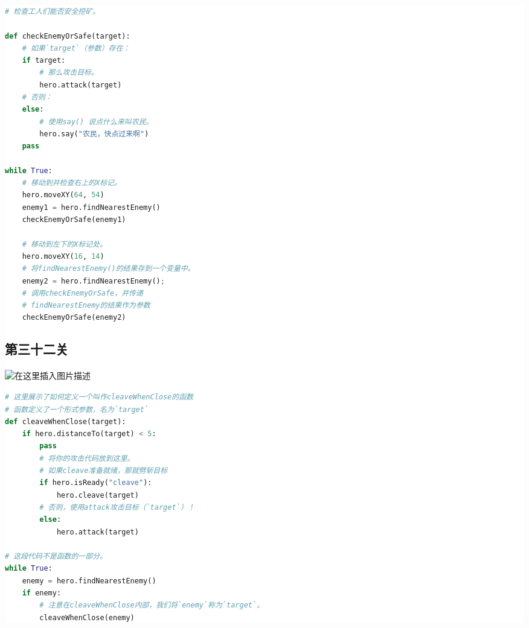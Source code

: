 ```python
# 检查工人们能否安全挖矿。

def checkEnemyOrSafe(target):
    # 如果`target`（参数）存在：
    if target:
        # 那么攻击目标。
        hero.attack(target)
    # 否则：
    else:
        # 使用say() 说点什么来叫农民。
        hero.say("农民，快点过来啊")
    pass

while True:
    # 移动到并检查右上的X标记。
    hero.moveXY(64, 54)
    enemy1 = hero.findNearestEnemy()
    checkEnemyOrSafe(enemy1)
    
    # 移动到左下的X标记处。
    hero.moveXY(16, 14)
    # 将findNearestEnemy()的结果存到一个变量中。
    enemy2 = hero.findNearestEnemy();
    # 调用checkEnemyOrSafe，并传递
    # findNearestEnemy的结果作为参数
    checkEnemyOrSafe(enemy2)

```

## 第三十二关
![在这里插入图片描述](https://pic.2ge.org/cdn/?url=https://img-blog.csdnimg.cn/4537abe878554f91a239ce90a0a75521.png?x-oss-process=image/watermark,type_ZHJvaWRzYW5zZmFsbGJhY2s,shadow_50,text_Q1NETiBA5r2Y6YGT54a5,size_20,color_FFFFFF,t_70,g_se,x_16)

```python
# 这里展示了如何定义一个叫作cleaveWhenClose的函数
# 函数定义了一个形式参数，名为`target`
def cleaveWhenClose(target):
    if hero.distanceTo(target) < 5:
        pass
        # 将你的攻击代码放到这里。
        # 如果cleave准备就绪，那就劈斩目标
        if hero.isReady("cleave"):
            hero.cleave(target)
        # 否则，使用attack攻击目标（`target`）！
        else:
            hero.attack(target)

# 这段代码不是函数的一部分。
while True:
    enemy = hero.findNearestEnemy()
    if enemy:
        # 注意在cleaveWhenClose内部，我们将`enemy`称为`target`。
        cleaveWhenClose(enemy)

```
